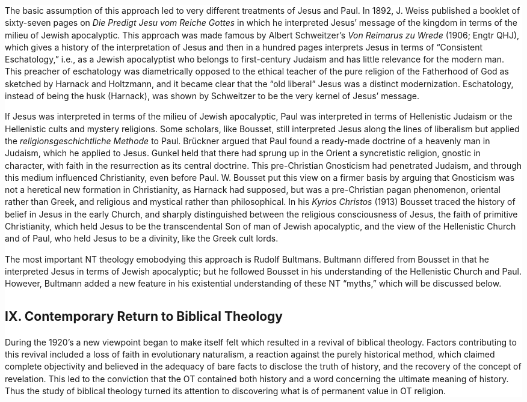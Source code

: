 The basic assumption of this approach led to very different treatments
of Jesus and Paul. In 1892, J. Weiss published a booklet of sixty-seven
pages on *Die Predigt Jesu vom Reiche Gottes* in which he interpreted
Jesus’ message of the kingdom in terms of the milieu of Jewish
apocalyptic. This approach was made famous by Albert Schweitzer’s *Von
Reimarus zu Wrede* (1906; Engtr QHJ), which gives a history of the
interpretation of Jesus and then in a hundred pages interprets Jesus in
terms of “Consistent Eschatology,” i.e., as a Jewish apocalyptist who
belongs to first-century Judaism and has little relevance for the modern
man. This preacher of eschatology was diametrically opposed to the
ethical teacher of the pure religion of the Fatherhood of God as
sketched by Harnack and Holtzmann, and it became clear that the “old
liberal” Jesus was a distinct modernization. Eschatology, instead of
being the husk (Harnack), was shown by Schweitzer to be the very kernel
of Jesus’ message.

If Jesus was interpreted in terms of the milieu of Jewish apocalyptic,
Paul was interpreted in terms of Hellenistic Judaism or the Hellenistic
cults and mystery religions. Some scholars, like Bousset, still
interpreted Jesus along the lines of liberalism but applied the
*religionsgeschichtliche Methode* to Paul. Brückner argued that Paul
found a ready-made doctrine of a heavenly man in Judaism, which he
applied to Jesus. Gunkel held that there had sprung up in the Orient a
syncretistic religion, gnostic in character, with faith in the
resurrection as its central doctrine. This pre-Christian Gnosticism had
penetrated Judaism, and through this medium influenced Christianity,
even before Paul. W. Bousset put this view on a firmer basis by arguing
that Gnosticism was not a heretical new formation in Christianity, as
Harnack had supposed, but was a pre-Christian pagan phenomenon, oriental
rather than Greek, and religious and mystical rather than philosophical.
In his *Kyrios Christos* (1913) Bousset traced the history of belief in
Jesus in the early Church, and sharply distinguished between the
religious consciousness of Jesus, the faith of primitive Christianity,
which held Jesus to be the transcendental Son of man of Jewish
apocalyptic, and the view of the Hellenistic Church and of Paul, who
held Jesus to be a divinity, like the Greek cult lords.

The most important NT theology emobodying this approach is Rudolf
Bultmans. Bultmann differed from Bousset in that he interpreted Jesus in
terms of Jewish apocalyptic; but he followed Bousset in his
understanding of the Hellenistic Church and Paul. However, Bultmann
added a new feature in his existential understanding of these NT
“myths,” which will be discussed below.

IX. Contemporary Return to Biblical Theology
--------------------------------------------

During the 1920’s a new viewpoint began to make itself felt which
resulted in a revival of biblical theology. Factors contributing to this
revival included a loss of faith in evolutionary naturalism, a reaction
against the purely historical method, which claimed complete objectivity
and believed in the adequacy of bare facts to disclose the truth of
history, and the recovery of the concept of revelation. This led to the
conviction that the OT contained both history and a word concerning the
ultimate meaning of history. Thus the study of biblical theology turned
its attention to discovering what is of permanent value in OT religion.
